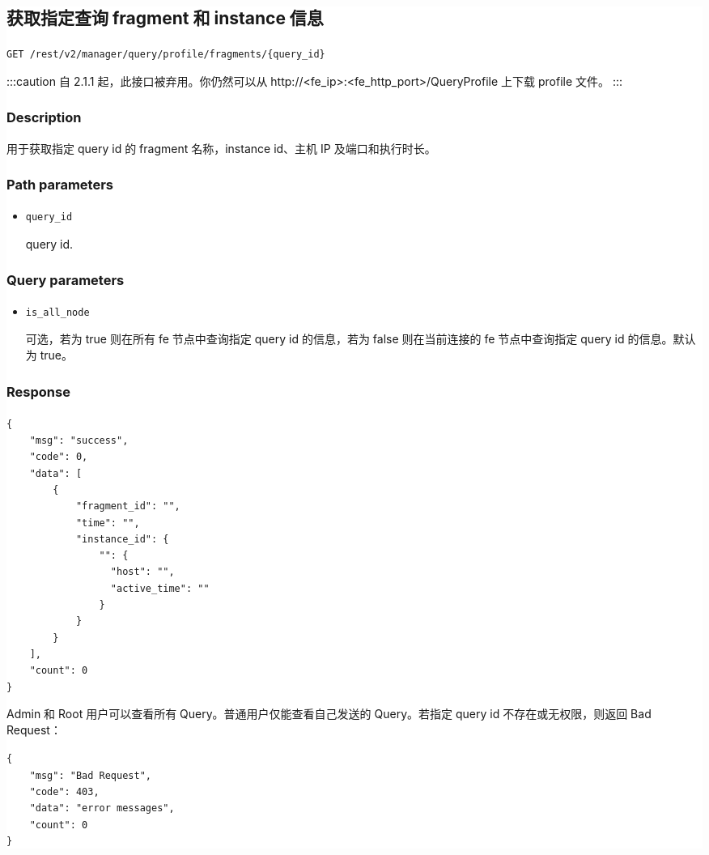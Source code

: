 ## 获取指定查询 fragment 和 instance 信息

`GET /rest/v2/manager/query/profile/fragments/{query_id}`

:::caution
自 2.1.1 起，此接口被弃用。你仍然可以从 http://<fe_ip>:<fe_http_port>/QueryProfile 上下载 profile 文件。
:::

### Description

用于获取指定 query id 的 fragment 名称，instance id、主机 IP 及端口和执行时长。
    
### Path parameters

* `query_id`

    query id.

### Query parameters

* `is_all_node`
  
    可选，若为 true 则在所有 fe 节点中查询指定 query id 的信息，若为 false 则在当前连接的 fe 节点中查询指定 query id 的信息。默认为 true。

### Response

```
{
    "msg": "success",
    "code": 0,
    "data": [
        {
            "fragment_id": "",
            "time": "",
            "instance_id": {
                "": {
                  "host": "",
                  "active_time": ""
                }
            }
        }
    ],
    "count": 0
}
```

Admin 和 Root 用户可以查看所有 Query。普通用户仅能查看自己发送的 Query。若指定 query id 不存在或无权限，则返回 Bad Request：

```
{
    "msg": "Bad Request", 
    "code": 403, 
    "data": "error messages",
    "count": 0
}
```
    
